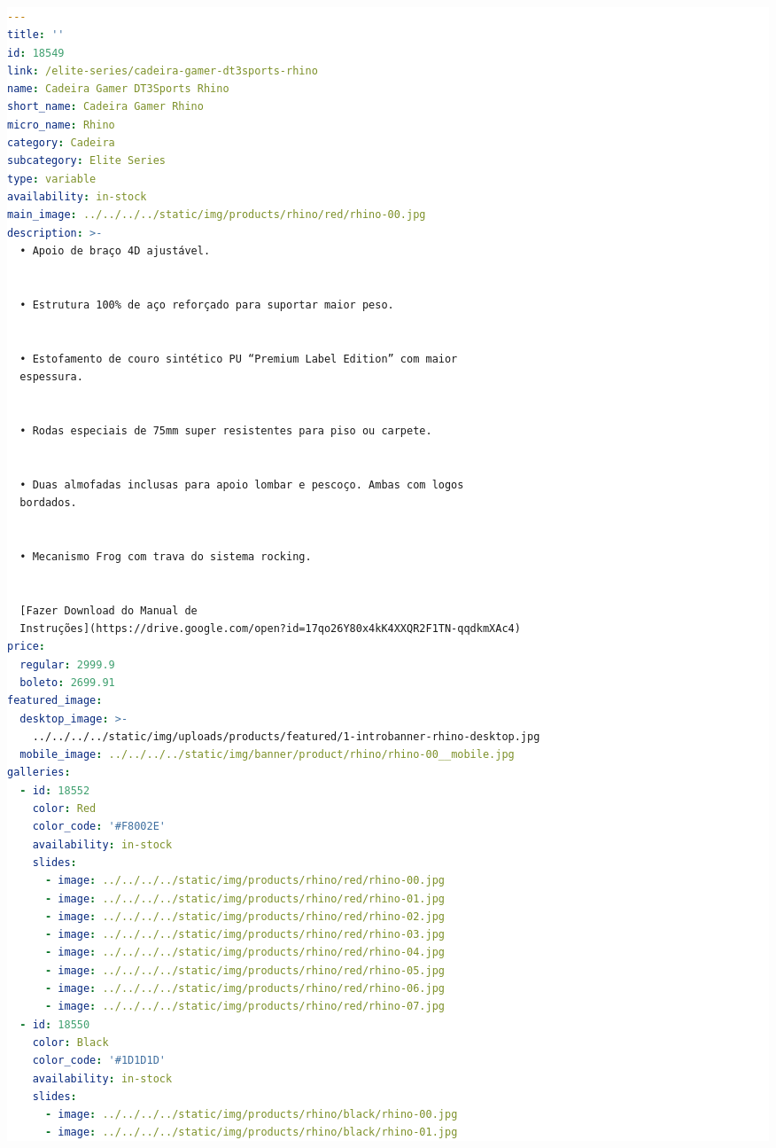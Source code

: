 ```yaml
---
title: ''
id: 18549
link: /elite-series/cadeira-gamer-dt3sports-rhino
name: Cadeira Gamer DT3Sports Rhino
short_name: Cadeira Gamer Rhino
micro_name: Rhino
category: Cadeira
subcategory: Elite Series
type: variable
availability: in-stock
main_image: ../../../../static/img/products/rhino/red/rhino-00.jpg
description: >-
  • Apoio de braço 4D ajustável.


  • Estrutura 100% de aço reforçado para suportar maior peso.


  • Estofamento de couro sintético PU “Premium Label Edition” com maior
  espessura.


  • Rodas especiais de 75mm super resistentes para piso ou carpete.


  • Duas almofadas inclusas para apoio lombar e pescoço. Ambas com logos
  bordados.


  • Mecanismo Frog com trava do sistema rocking.


  [Fazer Download do Manual de
  Instruções](https://drive.google.com/open?id=17qo26Y80x4kK4XXQR2F1TN-qqdkmXAc4)
price:
  regular: 2999.9
  boleto: 2699.91
featured_image:
  desktop_image: >-
    ../../../../static/img/uploads/products/featured/1-introbanner-rhino-desktop.jpg
  mobile_image: ../../../../static/img/banner/product/rhino/rhino-00__mobile.jpg
galleries:
  - id: 18552
    color: Red
    color_code: '#F8002E'
    availability: in-stock
    slides:
      - image: ../../../../static/img/products/rhino/red/rhino-00.jpg
      - image: ../../../../static/img/products/rhino/red/rhino-01.jpg
      - image: ../../../../static/img/products/rhino/red/rhino-02.jpg
      - image: ../../../../static/img/products/rhino/red/rhino-03.jpg
      - image: ../../../../static/img/products/rhino/red/rhino-04.jpg
      - image: ../../../../static/img/products/rhino/red/rhino-05.jpg
      - image: ../../../../static/img/products/rhino/red/rhino-06.jpg
      - image: ../../../../static/img/products/rhino/red/rhino-07.jpg
  - id: 18550
    color: Black
    color_code: '#1D1D1D'
    availability: in-stock
    slides:
      - image: ../../../../static/img/products/rhino/black/rhino-00.jpg
      - image: ../../../../static/img/products/rhino/black/rhino-01.jpg
```
